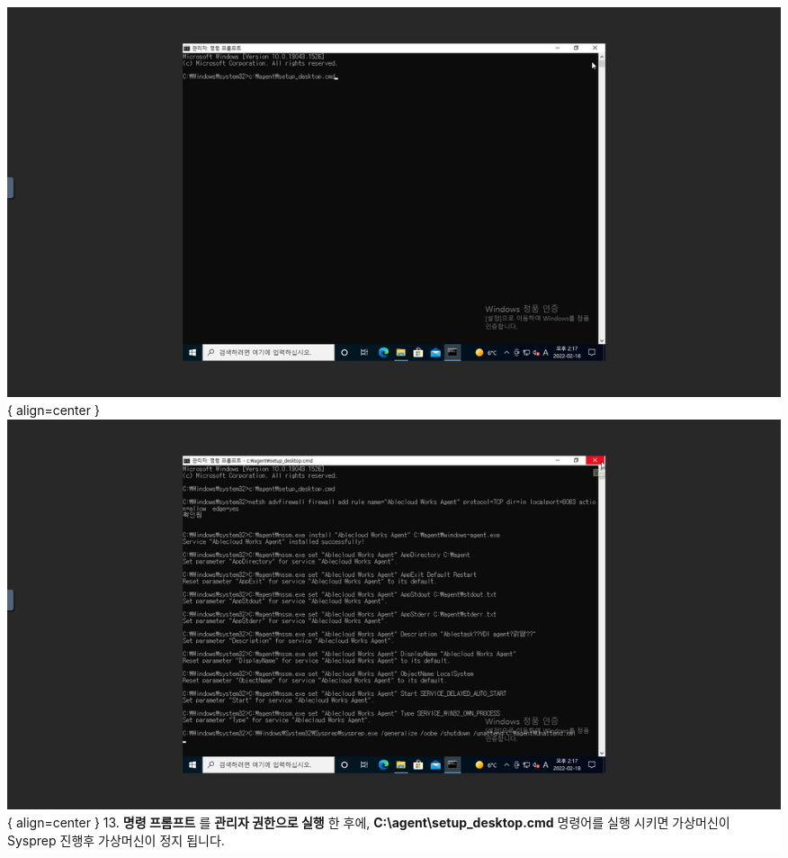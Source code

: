 ![install-guide-works-windows10-os-install-guide-77](../assets/images/install-guide-works-windows10-os-install-guide-77.png){ align=center }
![install-guide-works-windows10-os-install-guide-78](../assets/images/install-guide-works-windows10-os-install-guide-78.png){ align=center }
13. **명령 프롬프트** 를 **관리자 권한으로 실행** 한 후에, **C:\agent\setup_desktop.cmd** 명령어를 실행 시키면 가상머신이 Sysprep 진행후 가상머신이 정지 됩니다.
